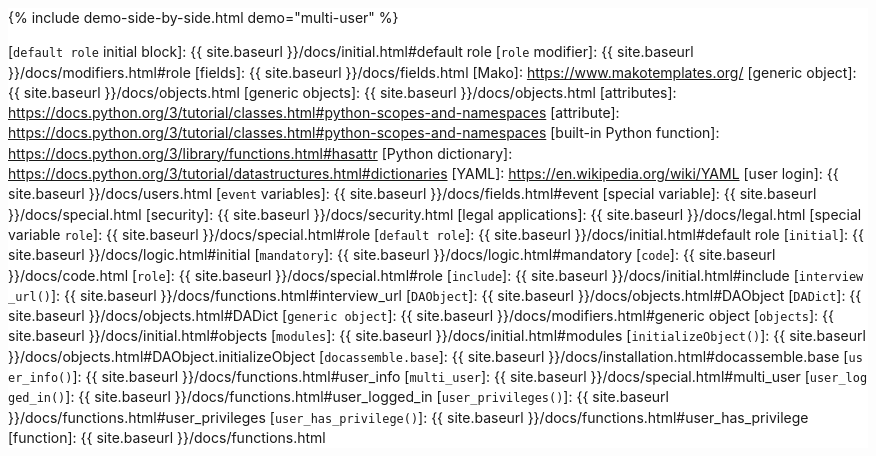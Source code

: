 {% include demo-side-by-side.html demo="multi-user" %}

[`default role` initial block]: {{ site.baseurl }}/docs/initial.html#default role
[`role` modifier]: {{ site.baseurl }}/docs/modifiers.html#role
[fields]: {{ site.baseurl }}/docs/fields.html
[Mako]: https://www.makotemplates.org/
[generic object]: {{ site.baseurl }}/docs/objects.html
[generic objects]: {{ site.baseurl }}/docs/objects.html
[attributes]: https://docs.python.org/3/tutorial/classes.html#python-scopes-and-namespaces
[attribute]: https://docs.python.org/3/tutorial/classes.html#python-scopes-and-namespaces
[built-in Python function]: https://docs.python.org/3/library/functions.html#hasattr
[Python dictionary]: https://docs.python.org/3/tutorial/datastructures.html#dictionaries
[YAML]: https://en.wikipedia.org/wiki/YAML
[user login]: {{ site.baseurl }}/docs/users.html
[`event` variables]: {{ site.baseurl }}/docs/fields.html#event
[special variable]: {{ site.baseurl }}/docs/special.html
[security]: {{ site.baseurl }}/docs/security.html
[legal applications]: {{ site.baseurl }}/docs/legal.html
[special variable `role`]: {{ site.baseurl }}/docs/special.html#role
[`default role`]: {{ site.baseurl }}/docs/initial.html#default role
[`initial`]: {{ site.baseurl }}/docs/logic.html#initial
[`mandatory`]: {{ site.baseurl }}/docs/logic.html#mandatory
[`code`]: {{ site.baseurl }}/docs/code.html
[`role`]: {{ site.baseurl }}/docs/special.html#role
[`include`]: {{ site.baseurl }}/docs/initial.html#include
[`interview_url()`]: {{ site.baseurl }}/docs/functions.html#interview_url
[`DAObject`]: {{ site.baseurl }}/docs/objects.html#DAObject
[`DADict`]: {{ site.baseurl }}/docs/objects.html#DADict
[`generic object`]: {{ site.baseurl }}/docs/modifiers.html#generic object
[`objects`]: {{ site.baseurl }}/docs/initial.html#objects
[`modules`]: {{ site.baseurl }}/docs/initial.html#modules
[`initializeObject()`]: {{ site.baseurl }}/docs/objects.html#DAObject.initializeObject
[`docassemble.base`]: {{ site.baseurl }}/docs/installation.html#docassemble.base
[`user_info()`]: {{ site.baseurl }}/docs/functions.html#user_info
[`multi_user`]: {{ site.baseurl }}/docs/special.html#multi_user
[`user_logged_in()`]: {{ site.baseurl }}/docs/functions.html#user_logged_in
[`user_privileges()`]: {{ site.baseurl }}/docs/functions.html#user_privileges
[`user_has_privilege()`]: {{ site.baseurl }}/docs/functions.html#user_has_privilege
[function]: {{ site.baseurl }}/docs/functions.html
